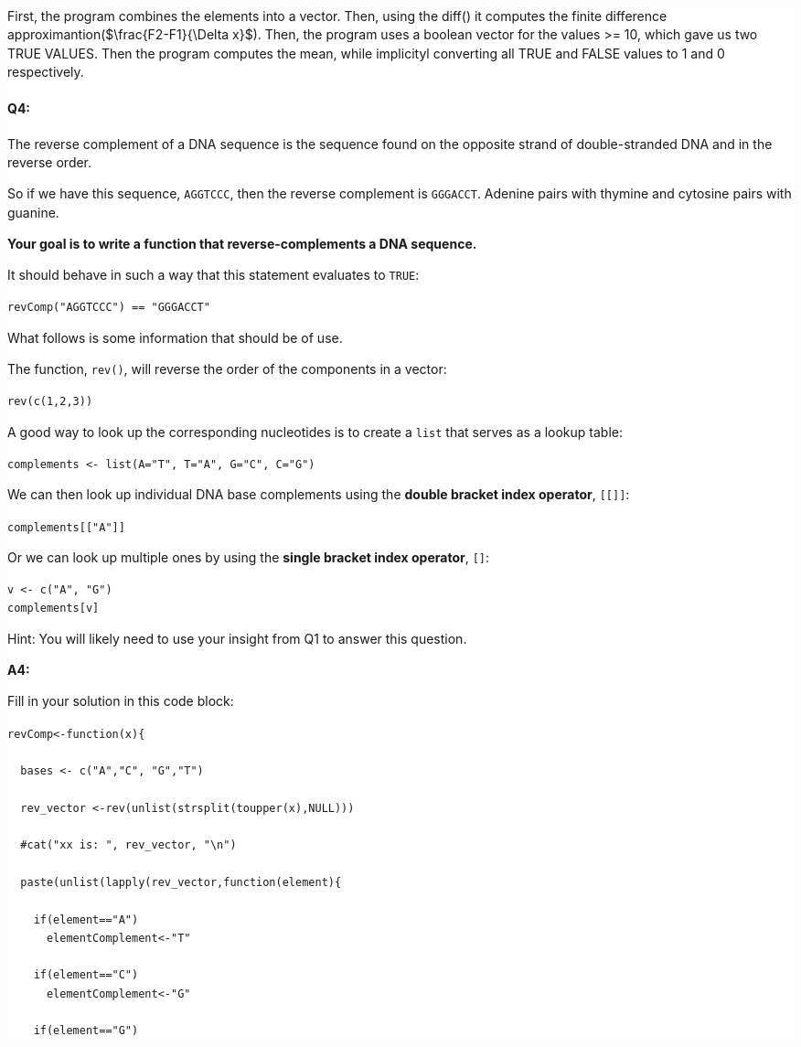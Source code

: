 First, the program  combines  the elements into a vector. Then, using the diff() it computes the finite difference approximantion($\frac{F2-F1}{\Delta x}$).  Then, the program uses a boolean vector for the values  >= 10, which gave us two TRUE VALUES.  Then the program computes the mean, while implicityl converting  all  TRUE and FALSE values to 1 and 0 respectively. 

#### Q4:

The reverse complement of a DNA sequence is the sequence found on the opposite strand of double-stranded DNA and in the reverse order.

So if we have this sequence, `AGGTCCC`, then the reverse complement is `GGGACCT`. Adenine pairs with thymine and cytosine pairs with guanine.

**Your goal is to write a function that reverse-complements a DNA sequence.**

It should behave in such a way that this statement evaluates to `TRUE`:

```{r, eval=FALSE}
revComp("AGGTCCC") == "GGGACCT" 
```

What follows is some information that should be of use.

The function, `rev()`, will reverse the order of the components in a vector:

```{r}
rev(c(1,2,3))
```

A good way to look up the corresponding nucleotides is to create a `list` that serves as a lookup table:

```{r}
complements <- list(A="T", T="A", G="C", C="G")
```

We can then look up individual DNA base complements using the **double bracket index operator**, `[[]]`:

```{r}
complements[["A"]]
```

Or we can look up multiple ones by using the **single bracket index operator**, `[]`:

```{r}
v <- c("A", "G")
complements[v]
```

Hint: You will likely need to use your insight from Q1 to answer this question.

**A4:**

Fill in your solution in this code block:

```{r}
revComp<-function(x){

  bases <- c("A","C", "G","T") 

  rev_vector <-rev(unlist(strsplit(toupper(x),NULL)))

  #cat("xx is: ", rev_vector, "\n")
  
  paste(unlist(lapply(rev_vector,function(element){
  
    if(element=="A") 
      elementComplement<-"T"
  
    if(element=="C") 
      elementComplement<-"G"
  
    if(element=="G") 
```
